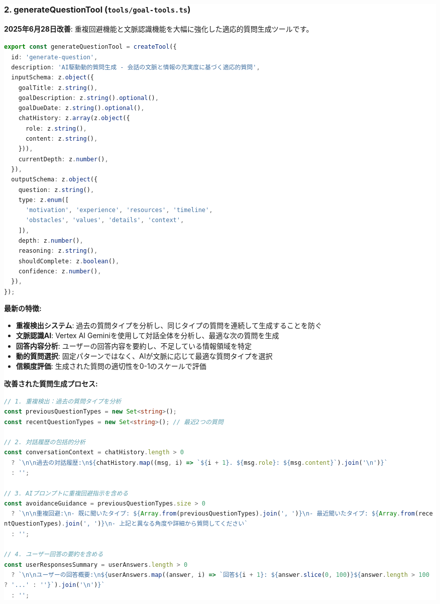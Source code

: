### 2. generateQuestionTool (`tools/goal-tools.ts`)

**2025年6月28日改善**: 重複回避機能と文脈認識機能を大幅に強化した適応的質問生成ツールです。

```typescript
export const generateQuestionTool = createTool({
  id: 'generate-question',
  description: 'AI駆動動的質問生成 - 会話の文脈と情報の充実度に基づく適応的質問',
  inputSchema: z.object({
    goalTitle: z.string(),
    goalDescription: z.string().optional(),
    goalDueDate: z.string().optional(),
    chatHistory: z.array(z.object({
      role: z.string(),
      content: z.string(),
    })),
    currentDepth: z.number(),
  }),
  outputSchema: z.object({
    question: z.string(),
    type: z.enum([
      'motivation', 'experience', 'resources', 'timeline',
      'obstacles', 'values', 'details', 'context',
    ]),
    depth: z.number(),
    reasoning: z.string(),
    shouldComplete: z.boolean(),
    confidence: z.number(),
  }),
});
```

**最新の特徴:**
- **重複検出システム**: 過去の質問タイプを分析し、同じタイプの質問を連続して生成することを防ぐ
- **文脈認識AI**: Vertex AI Geminiを使用して対話全体を分析し、最適な次の質問を生成
- **回答内容分析**: ユーザーの回答内容を要約し、不足している情報領域を特定
- **動的質問選択**: 固定パターンではなく、AIが文脈に応じて最適な質問タイプを選択
- **信頼度評価**: 生成された質問の適切性を0-1のスケールで評価

**改善された質問生成プロセス:**
```typescript
// 1. 重複検出：過去の質問タイプを分析
const previousQuestionTypes = new Set<string>();
const recentQuestionTypes = new Set<string>(); // 最近2つの質問

// 2. 対話履歴の包括的分析
const conversationContext = chatHistory.length > 0 
  ? `\n\n過去の対話履歴:\n${chatHistory.map((msg, i) => `${i + 1}. ${msg.role}: ${msg.content}`).join('\n')}`
  : '';

// 3. AIプロンプトに重複回避指示を含める
const avoidanceGuidance = previousQuestionTypes.size > 0
  ? `\n\n重複回避:\n- 既に聞いたタイプ: ${Array.from(previousQuestionTypes).join(', ')}\n- 最近聞いたタイプ: ${Array.from(recentQuestionTypes).join(', ')}\n- 上記と異なる角度や詳細から質問してください`
  : '';

// 4. ユーザー回答の要約を含める
const userResponsesSummary = userAnswers.length > 0
  ? `\n\nユーザーの回答概要:\n${userAnswers.map((answer, i) => `回答${i + 1}: ${answer.slice(0, 100)}${answer.length > 100 ? '...' : ''}`).join('\n')}`
  : '';
```
